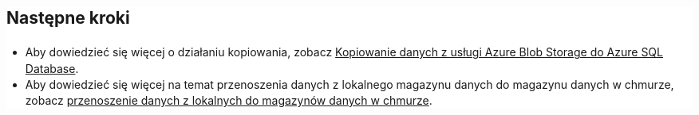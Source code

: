 ## <a name="next-steps"></a>Następne kroki
* Aby dowiedzieć się więcej o działaniu kopiowania, zobacz [Kopiowanie danych z usługi Azure Blob Storage do Azure SQL Database](data-factory-copy-data-from-azure-blob-storage-to-sql-database.md).
* Aby dowiedzieć się więcej na temat przenoszenia danych z lokalnego magazynu danych do magazynu danych w chmurze, zobacz [przenoszenie danych z lokalnych do magazynów danych w chmurze](data-factory-move-data-between-onprem-and-cloud.md).

